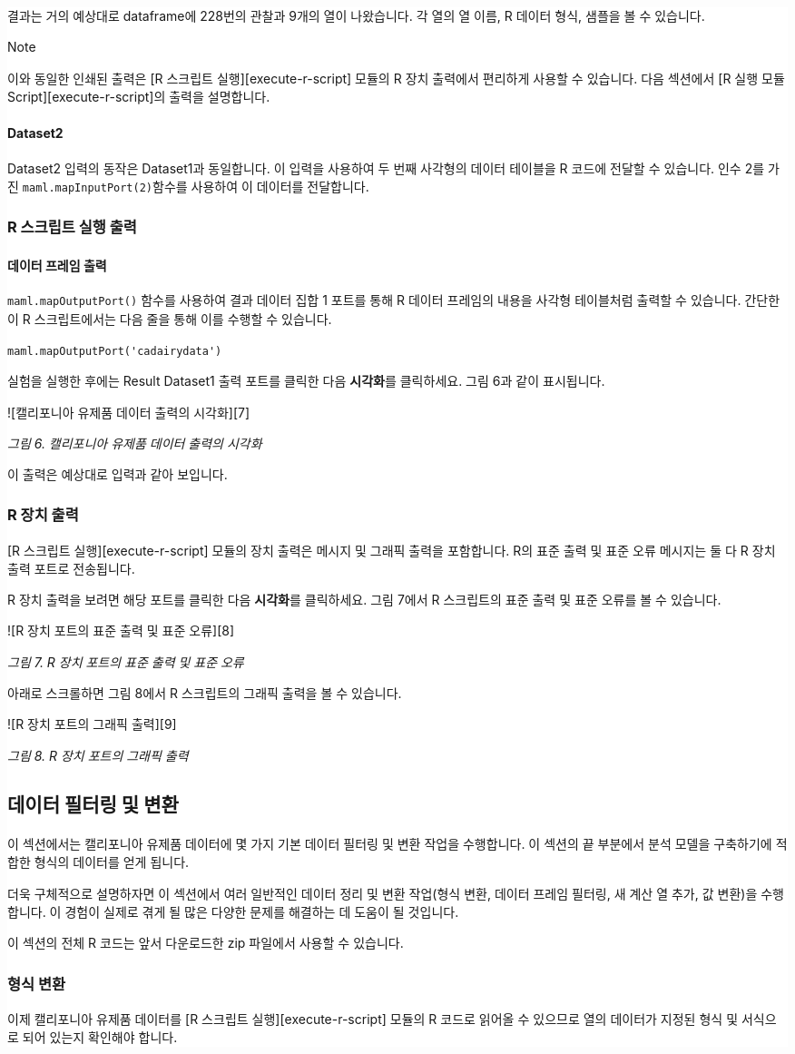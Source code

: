 결과는 거의 예상대로 dataframe에 228번의 관찰과 9개의 열이 나왔습니다. 각 열의 열 이름, R 데이터 형식, 샘플을 볼 수 있습니다.

> [!NOTE]
> 이와 동일한 인쇄된 출력은 [R 스크립트 실행][execute-r-script] 모듈의 R 장치 출력에서 편리하게 사용할 수 있습니다. 다음 섹션에서 [R 실행 모듈Script][execute-r-script]의 출력을 설명합니다.  
> 
> 

#### <a name="dataset2"></a>Dataset2
Dataset2 입력의 동작은 Dataset1과 동일합니다. 이 입력을 사용하여 두 번째 사각형의 데이터 테이블을 R 코드에 전달할 수 있습니다. 인수 2를 가진 `maml.mapInputPort(2)`함수를 사용하여 이 데이터를 전달합니다.  

### <a name="execute-r-script-outputs"></a>R 스크립트 실행 출력
#### <a name="output-a-dataframe"></a>데이터 프레임 출력
`maml.mapOutputPort()` 함수를 사용하여 결과 데이터 집합 1 포트를 통해 R 데이터 프레임의 내용을 사각형 테이블처럼 출력할 수 있습니다. 간단한 이 R 스크립트에서는 다음 줄을 통해 이를 수행할 수 있습니다.

    maml.mapOutputPort('cadairydata')

실험을 실행한 후에는 Result Dataset1 출력 포트를 클릭한 다음 **시각화**를 클릭하세요. 그림 6과 같이 표시됩니다.

![캘리포니아 유제품 데이터 출력의 시각화][7]

*그림 6. 캘리포니아 유제품 데이터 출력의 시각화*

이 출력은 예상대로 입력과 같아 보입니다.  

### <a name="r-device-output"></a>R 장치 출력
[R 스크립트 실행][execute-r-script] 모듈의 장치 출력은 메시지 및 그래픽 출력을 포함합니다. R의 표준 출력 및 표준 오류 메시지는 둘 다 R 장치 출력 포트로 전송됩니다.  

R 장치 출력을 보려면 해당 포트를 클릭한 다음 **시각화**를 클릭하세요. 그림 7에서 R 스크립트의 표준 출력 및 표준 오류를 볼 수 있습니다.

![R 장치 포트의 표준 출력 및 표준 오류][8]

*그림 7. R 장치 포트의 표준 출력 및 표준 오류*

아래로 스크롤하면 그림 8에서 R 스크립트의 그래픽 출력을 볼 수 있습니다.  

![R 장치 포트의 그래픽 출력][9]

*그림 8. R 장치 포트의 그래픽 출력*  

## <a name="a-idfilteringadata-filtering-and-transformation"></a><a id="filtering"></a>데이터 필터링 및 변환
이 섹션에서는 캘리포니아 유제품 데이터에 몇 가지 기본 데이터 필터링 및 변환 작업을 수행합니다. 이 섹션의 끝 부분에서 분석 모델을 구축하기에 적합한 형식의 데이터를 얻게 됩니다.  

더욱 구체적으로 설명하자면 이 섹션에서 여러 일반적인 데이터 정리 및 변환 작업(형식 변환, 데이터 프레임 필터링, 새 계산 열 추가, 값 변환)을 수행합니다. 이 경험이 실제로 겪게 될 많은 다양한 문제를 해결하는 데 도움이 될 것입니다.

이 섹션의 전체 R 코드는 앞서 다운로드한 zip 파일에서 사용할 수 있습니다.

### <a name="type-transformations"></a>형식 변환
이제 캘리포니아 유제품 데이터를 [R 스크립트 실행][execute-r-script] 모듈의 R 코드로 읽어올 수 있으므로 열의 데이터가 지정된 형식 및 서식으로 되어 있는지 확인해야 합니다.  
